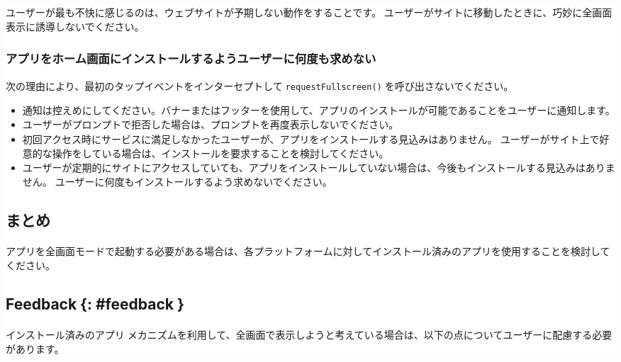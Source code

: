 ユーザーが最も不快に感じるのは、ウェブサイトが予期しない動作をすることです。 ユーザーがサイトに移動したときに、巧妙に全画面表示に誘導しないでください。

### アプリをホーム画面にインストールするようユーザーに何度も求めない

次の理由により、最初のタップイベントをインターセプトして `requestFullscreen()` を呼び出さないでください。

* 通知は控えめにしてください。バナーまたはフッターを使用して、アプリのインストールが可能であることをユーザーに通知します。
* ユーザーがプロンプトで拒否した場合は、プロンプトを再度表示しないでください。
* 初回アクセス時にサービスに満足しなかったユーザーが、アプリをインストールする見込みはありません。 ユーザーがサイト上で好意的な操作をしている場合は、インストールを要求することを検討してください。
* ユーザーが定期的にサイトにアクセスしていても、アプリをインストールしていない場合は、今後もインストールする見込みはありません。 ユーザーに何度もインストールするよう求めないでください。

## まとめ

アプリを全画面モードで起動する必要がある場合は、各プラットフォームに対してインストール済みのアプリを使用することを検討してください。

## Feedback {: #feedback }

インストール済みのアプリ メカニズムを利用して、全画面で表示しようと考えている場合は、以下の点についてユーザーに配慮する必要があります。